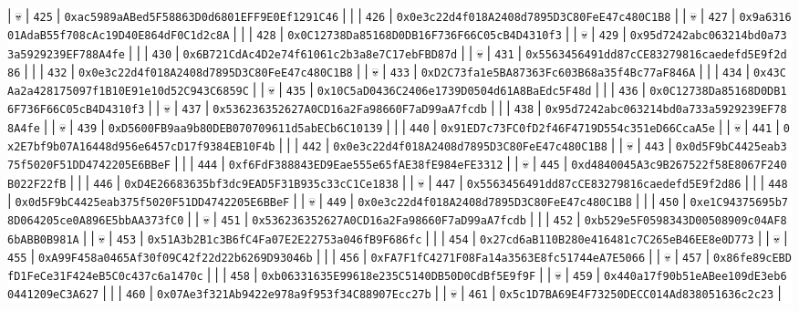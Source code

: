 | 💀 | `425` | `0xac5989aABed5F58863D0d6801EFF9E0Ef1291C46` |
|  | `426` | `0x0e3c22d4f018A2408d7895D3C80FeE47c480C1B8` |
| 💀 | `427` | `0x9a631601AdaB55f708cAc19D40E864dF0C1d2c8A` |
|  | `428` | `0x0C12738Da85168D0DB16F736F66C05cB4D4310f3` |
| 💀 | `429` | `0x95d7242abc063214bd0a733a5929239EF788A4fe` |
|  | `430` | `0x6B721CdAc4D2e74f61061c2b3a8e7C17ebFBD87d` |
| 💀 | `431` | `0x5563456491dd87cCE83279816caedefd5E9f2d86` |
|  | `432` | `0x0e3c22d4f018A2408d7895D3C80FeE47c480C1B8` |
| 💀 | `433` | `0xD2C73fa1e5BA87363Fc603B68a35f4Bc77aF846A` |
|  | `434` | `0x43CAa2a428175097f1B10E91e10d52C943C6859C` |
| 💀 | `435` | `0x10C5aD0436C2406e1739D0504d61A8BaEdc5F48d` |
|  | `436` | `0x0C12738Da85168D0DB16F736F66C05cB4D4310f3` |
| 💀 | `437` | `0x536236352627A0CD16a2Fa98660F7aD99aA7fcdb` |
|  | `438` | `0x95d7242abc063214bd0a733a5929239EF788A4fe` |
| 💀 | `439` | `0xD5600FB9aa9b80DEB070709611d5abECb6C10139` |
|  | `440` | `0x91ED7c73FC0fD2f46F4719D554c351eD66CcaA5e` |
| 💀 | `441` | `0x2E7bf9b07A16448d956e6457cD17f9384EB10F4b` |
|  | `442` | `0x0e3c22d4f018A2408d7895D3C80FeE47c480C1B8` |
| 💀 | `443` | `0x0d5F9bC4425eab375f5020F51DD4742205E6BBeF` |
|  | `444` | `0xf6FdF388843ED9Eae555e65fAE38fE984eFE3312` |
| 💀 | `445` | `0xd4840045A3c9B267522f58E8067F240B022F22fB` |
|  | `446` | `0xD4E26683635bf3dc9EAD5F31B935c33cC1Ce1838` |
| 💀 | `447` | `0x5563456491dd87cCE83279816caedefd5E9f2d86` |
|  | `448` | `0x0d5F9bC4425eab375f5020F51DD4742205E6BBeF` |
| 💀 | `449` | `0x0e3c22d4f018A2408d7895D3C80FeE47c480C1B8` |
|  | `450` | `0xe1C94375695b78D064205ce0A896E5bbAA373fC0` |
| 💀 | `451` | `0x536236352627A0CD16a2Fa98660F7aD99aA7fcdb` |
|  | `452` | `0xb529e5F0598343D00508909c04AF86bABB0B981A` |
| 💀 | `453` | `0x51A3b2B1c3B6fC4Fa07E2E22753a046fB9F686fc` |
|  | `454` | `0x27cd6aB110B280e416481c7C265eB46EE8e0D773` |
| 💀 | `455` | `0xA99F458a0465Af30f09C42f22d22b6269D93046b` |
|  | `456` | `0xFA7F1fC4271F08Fa14a3563E8fc51744eA7E5066` |
| 💀 | `457` | `0x86fe89cEBDfD1FeCe31F424eB5C0c437c6a1470c` |
|  | `458` | `0xb06331635E99618e235C5140DB50D0CdBf5E9f9F` |
| 💀 | `459` | `0x440a17f90b51eABee109dE3eb60441209eC3A627` |
|  | `460` | `0x07Ae3f321Ab9422e978a9f953f34C88907Ecc27b` |
| 💀 | `461` | `0x5c1D7BA69E4F73250DECC014Ad838051636c2c23` |